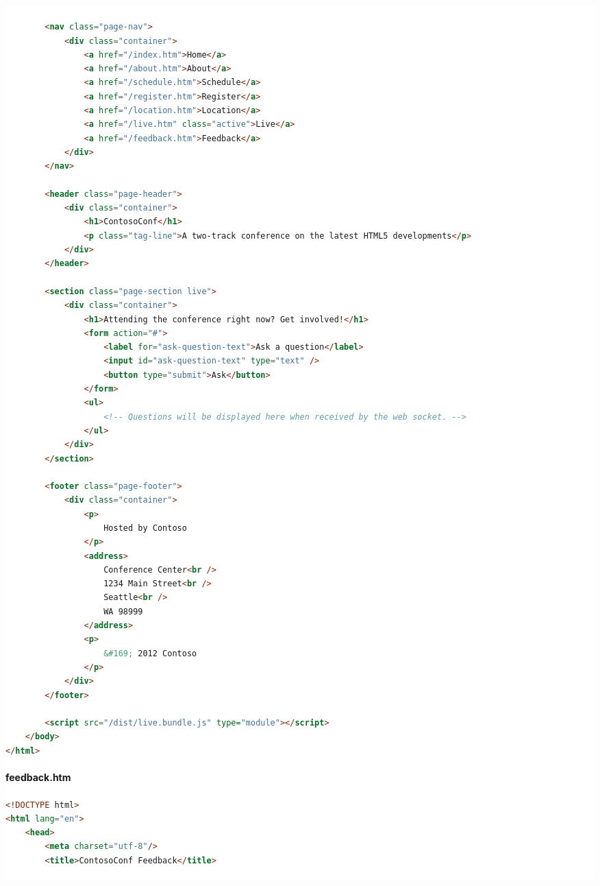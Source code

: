 ``` html
        
        <nav class="page-nav">
            <div class="container">
                <a href="/index.htm">Home</a>
                <a href="/about.htm">About</a>
                <a href="/schedule.htm">Schedule</a>
                <a href="/register.htm">Register</a>
                <a href="/location.htm">Location</a>
                <a href="/live.htm" class="active">Live</a>
                <a href="/feedback.htm">Feedback</a>
            </div>
        </nav>
        
        <header class="page-header">
            <div class="container">
                <h1>ContosoConf</h1>
                <p class="tag-line">A two-track conference on the latest HTML5 developments</p>
            </div>
        </header>
        
        <section class="page-section live">
            <div class="container">
                <h1>Attending the conference right now? Get involved!</h1>
                <form action="#">
                    <label for="ask-question-text">Ask a question</label>
                    <input id="ask-question-text" type="text" />
                    <button type="submit">Ask</button>
                </form>
                <ul>
                    <!-- Questions will be displayed here when received by the web socket. -->
                </ul>
            </div>
        </section>

        <footer class="page-footer">
            <div class="container">
                <p>
                    Hosted by Contoso
                </p>
                <address>
                    Conference Center<br />
                    1234 Main Street<br />
                    Seattle<br />
                    WA 98999
                </address>
                <p>
                    &#169; 2012 Contoso
                </p>
            </div>
        </footer>

        <script src="/dist/live.bundle.js" type="module"></script>
    </body>
</html>
```
#### feedback.htm
``` html
<!DOCTYPE html>
<html lang="en">
    <head>
        <meta charset="utf-8"/>
        <title>ContosoConf Feedback</title>
        
```